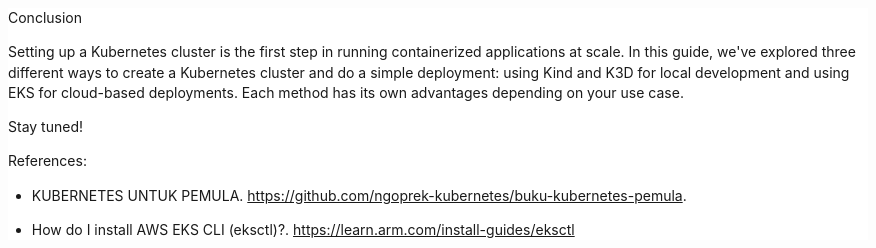 Conclusion

Setting up a Kubernetes cluster is the first step in running containerized applications at scale. In this guide, we've explored three different ways to create a Kubernetes cluster and do a simple deployment: using Kind and K3D for local development and using EKS for cloud-based deployments. Each method has its own advantages depending on your use case.

Stay tuned!

References:

- KUBERNETES UNTUK PEMULA. https://github.com/ngoprek-kubernetes/buku-kubernetes-pemula.

- How do I install AWS EKS CLI (eksctl)?. https://learn.arm.com/install-guides/eksctl
